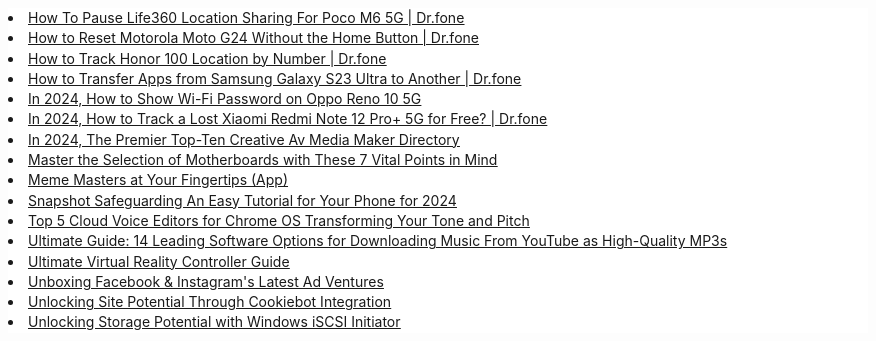 <li><a href="https://location-social.techidaily.com/how-to-pause-life360-location-sharing-for-poco-m6-5g-drfone-by-drfone-virtual-android/"><u>How To Pause Life360 Location Sharing For Poco M6 5G | Dr.fone</u></a></li>
<li><a href="https://techidaily.com/how-to-reset-motorola-moto-g24-without-the-home-button-drfone-by-drfone-reset-android-reset-android/"><u>How to Reset Motorola Moto G24 Without the Home Button | Dr.fone</u></a></li>
<li><a href="https://android-location-track.techidaily.com/how-to-track-honor-100-location-by-number-drfone-by-drfone-virtual-android/"><u>How to Track Honor 100 Location by Number | Dr.fone</u></a></li>
<li><a href="https://blog-min.techidaily.com/how-to-transfer-apps-from-samsung-galaxy-s23-ultra-to-another-drfone-by-drfone-transfer-from-android-transfer-from-android/"><u>How to Transfer Apps from Samsung Galaxy S23 Ultra to Another | Dr.fone</u></a></li>
<li><a href="https://easy-unlock-android.techidaily.com/in-2024-how-to-show-wi-fi-password-on-oppo-reno-10-5g-by-drfone-android/"><u>In 2024, How to Show Wi-Fi Password on Oppo Reno 10 5G</u></a></li>
<li><a href="https://android-location-track.techidaily.com/in-2024-how-to-track-a-lost-xiaomi-redmi-note-12-proplus-5g-for-free-drfone-by-drfone-virtual-android/"><u>In 2024, How to Track a Lost Xiaomi Redmi Note 12 Pro+ 5G for Free? | Dr.fone</u></a></li>
<li><a href="https://fox-info.techidaily.com/in-2024-the-premier-top-ten-creative-av-media-maker-directory/"><u>In 2024, The Premier Top-Ten Creative Av Media Maker Directory</u></a></li>
<li><a href="https://technical-tips.techidaily.com/master-the-selection-of-motherboards-with-these-7-vital-points-in-mind/"><u>Master the Selection of Motherboards with These 7 Vital Points in Mind</u></a></li>
<li><a href="https://fox-info.techidaily.com/meme-masters-at-your-fingertips-app/"><u>Meme Masters at Your Fingertips (App)</u></a></li>
<li><a href="https://snapchat-videos.techidaily.com/snapshot-safeguarding-an-easy-tutorial-for-your-phone-for-2024/"><u>Snapshot Safeguarding An Easy Tutorial for Your Phone for 2024</u></a></li>
<li><a href="https://fox-info.techidaily.com/top-5-cloud-voice-editors-for-chrome-os-transforming-your-tone-and-pitch/"><u>Top 5 Cloud Voice Editors for Chrome OS Transforming Your Tone and Pitch</u></a></li>
<li><a href="https://vp-tips.techidaily.com/ultimate-guide-14-leading-software-options-for-downloading-music-from-youtube-as-high-quality-mp3s/"><u>Ultimate Guide: 14 Leading Software Options for Downloading Music From YouTube as High-Quality MP3s</u></a></li>
<li><a href="https://fox-info.techidaily.com/ultimate-virtual-reality-controller-guide/"><u>Ultimate Virtual Reality Controller Guide</u></a></li>
<li><a href="https://facebook.techidaily.com/unboxing-facebook-and-instagrams-latest-ad-ventures/"><u>Unboxing Facebook & Instagram's Latest Ad Ventures</u></a></li>
<li><a href="https://data-safeguard.techidaily.com/unlocking-site-potential-through-cookiebot-integration/"><u>Unlocking Site Potential Through Cookiebot Integration</u></a></li>
<li><a href="https://win11.techidaily.com/unlocking-storage-potential-with-windows-iscsi-initiator/"><u>Unlocking Storage Potential with Windows iSCSI Initiator</u></a></li>
</ul></div>
